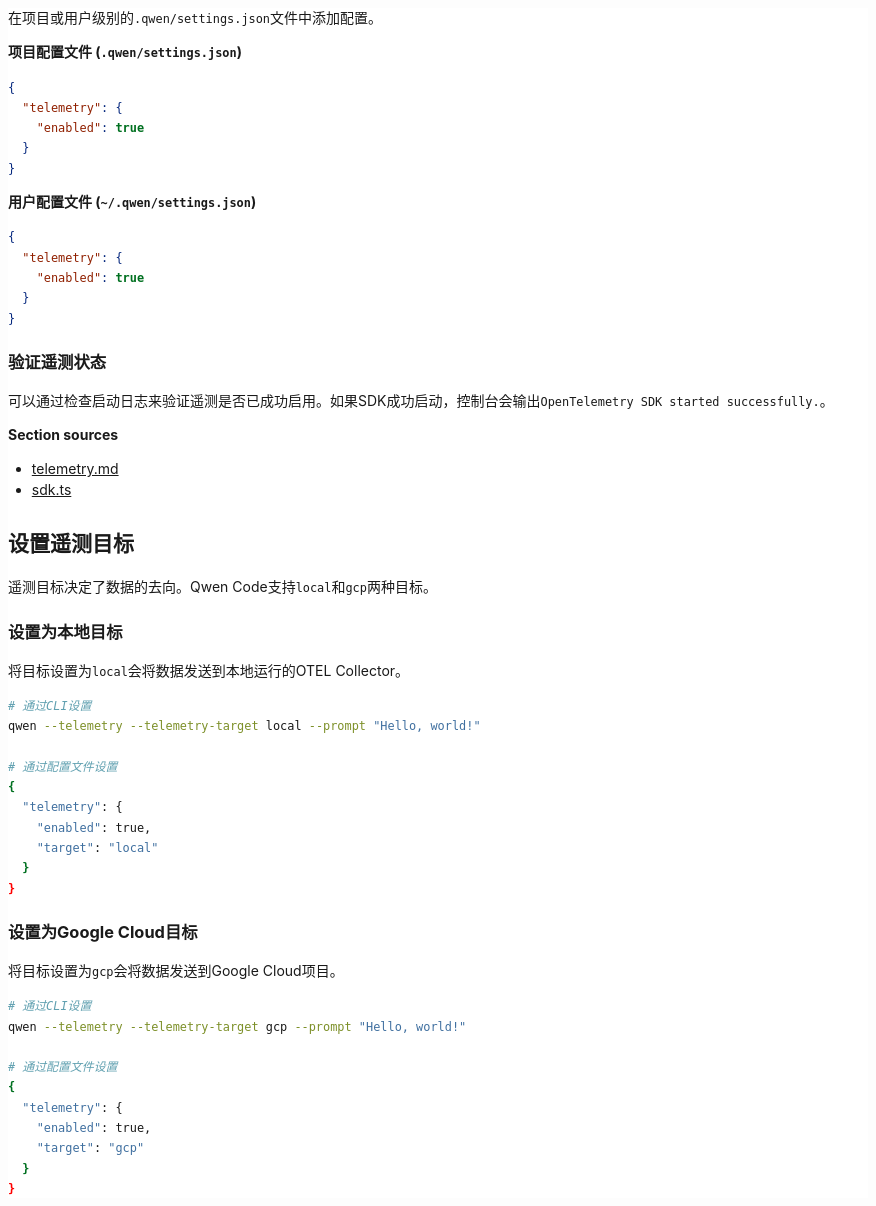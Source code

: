 在项目或用户级别的`.qwen/settings.json`文件中添加配置。

**项目配置文件 (`.qwen/settings.json`)**
```json
{
  "telemetry": {
    "enabled": true
  }
}
```

**用户配置文件 (`~/.qwen/settings.json`)**
```json
{
  "telemetry": {
    "enabled": true
  }
}
```

### 验证遥测状态

可以通过检查启动日志来验证遥测是否已成功启用。如果SDK成功启动，控制台会输出`OpenTelemetry SDK started successfully.`。

**Section sources**
- [telemetry.md](file://docs/telemetry.md#L85-L100)
- [sdk.ts](file://packages/core/src/telemetry/sdk.ts#L150-L193)

## 设置遥测目标

遥测目标决定了数据的去向。Qwen Code支持`local`和`gcp`两种目标。

### 设置为本地目标

将目标设置为`local`会将数据发送到本地运行的OTEL Collector。

```bash
# 通过CLI设置
qwen --telemetry --telemetry-target local --prompt "Hello, world!"

# 通过配置文件设置
{
  "telemetry": {
    "enabled": true,
    "target": "local"
  }
}
```

### 设置为Google Cloud目标

将目标设置为`gcp`会将数据发送到Google Cloud项目。

```bash
# 通过CLI设置
qwen --telemetry --telemetry-target gcp --prompt "Hello, world!"

# 通过配置文件设置
{
  "telemetry": {
    "enabled": true,
    "target": "gcp"
  }
}
```
